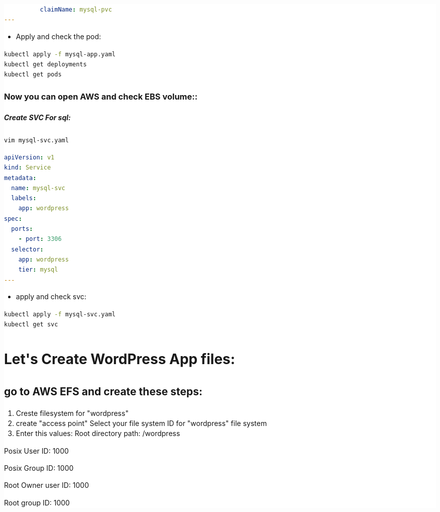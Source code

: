 ```yaml
          claimName: mysql-pvc
---
```
- Apply and check the pod:
```bash
kubectl apply -f mysql-app.yaml
kubectl get deployments
kubectl get pods
```

### Now you can open AWS and check EBS volume:: 

##### Create SVC For sql:
```bash
vim mysql-svc.yaml
```
```yaml
apiVersion: v1
kind: Service
metadata:
  name: mysql-svc
  labels:
    app: wordpress
spec:
  ports:
    - port: 3306
  selector:
    app: wordpress
    tier: mysql
---
```
-  apply and check svc:
```bash
kubectl apply -f mysql-svc.yaml
kubectl get svc
```

# Let's Create WordPress App files: 
## go to AWS EFS and create these steps:
1. Creste filesystem for "wordpress"
2. create "access point" Select your file system ID  for "wordpress" file system
3. Enter this values:
Root directory path: /wordpress

Posix User ID: 1000

Posix Group ID: 1000

Root Owner user ID: 1000

Root group ID: 1000
